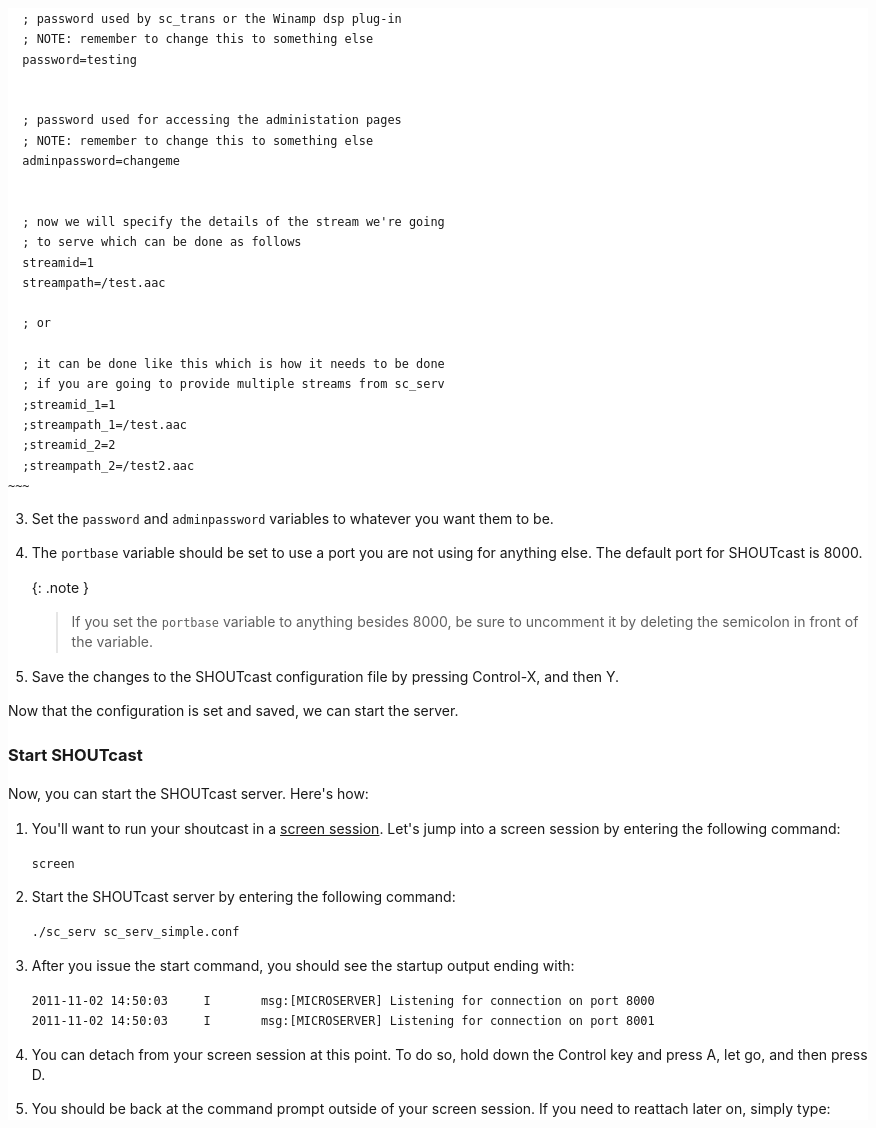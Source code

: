 
      ; password used by sc_trans or the Winamp dsp plug-in
      ; NOTE: remember to change this to something else
      password=testing


      ; password used for accessing the administation pages
      ; NOTE: remember to change this to something else
      adminpassword=changeme


      ; now we will specify the details of the stream we're going
      ; to serve which can be done as follows
      streamid=1
      streampath=/test.aac

      ; or

      ; it can be done like this which is how it needs to be done
      ; if you are going to provide multiple streams from sc_serv
      ;streamid_1=1
      ;streampath_1=/test.aac
      ;streamid_2=2
      ;streampath_2=/test2.aac
    ~~~

3.  Set the `password` and `adminpassword` variables to whatever you want them to be.
4.  The `portbase` variable should be set to use a port you are not using for anything else. The default port for SHOUTcast is 8000.

    {: .note }
    >
    > If you set the `portbase` variable to anything besides 8000, be sure to uncomment it by deleting the semicolon in front of the variable.

5.  Save the changes to the SHOUTcast configuration file by pressing Control-X, and then Y.

Now that the configuration is set and saved, we can start the server.

### Start SHOUTcast

Now, you can start the SHOUTcast server. Here's how:

1.  You'll want to run your shoutcast in a [screen session](/docs/linux-tools/utilities/screen). Let's jump into a screen session by entering the following command:

        screen

2.  Start the SHOUTcast server by entering the following command:

        ./sc_serv sc_serv_simple.conf

3.  After you issue the start command, you should see the startup output ending with:

        2011-11-02 14:50:03     I       msg:[MICROSERVER] Listening for connection on port 8000
        2011-11-02 14:50:03     I       msg:[MICROSERVER] Listening for connection on port 8001

4.  You can detach from your screen session at this point. To do so, hold down the Control key and press A, let go, and then press D.
5.  You should be back at the command prompt outside of your screen session. If you need to reattach later on, simply type:
